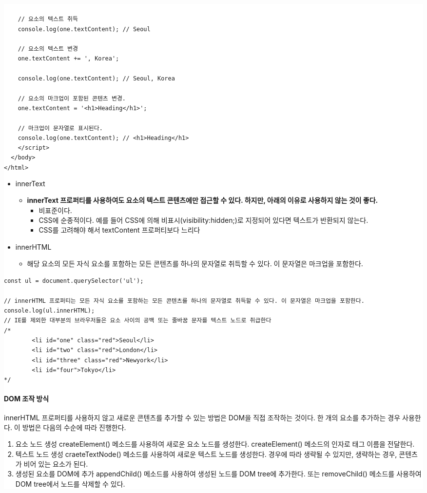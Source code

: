 ```

    // 요소의 텍스트 취득
    console.log(one.textContent); // Seoul

    // 요소의 텍스트 변경
    one.textContent += ', Korea';

    console.log(one.textContent); // Seoul, Korea

    // 요소의 마크업이 포함된 콘텐츠 변경.
    one.textContent = '<h1>Heading</h1>';

    // 마크업이 문자열로 표시된다.
    console.log(one.textContent); // <h1>Heading</h1>
    </script>
  </body>
</html>
```

- innerText

  - **innerText 프로퍼티를 사용하여도 요소의 텍스트 콘텐츠에만 접근할 수 있다. 하지만, 아래의 이유로 사용하지 않는 것이 좋다.**
    - 비표준이다.
    - CSS에 순종적이다. 예를 들어 CSS에 의해 비표시(visibility:hidden;)로 지정되어 있다면 텍스트가 반환되지 않는다.
    - CSS를 고려해야 해서 textContent 프로퍼티보다 느리다

- innerHTML
  - 해당 요소의 모든 자식 요소를 포함하는 모든 콘텐츠를 하나의 문자열로 취득할 수 있다. 이 문자열은 마크업을 포함한다.

```
const ul = document.querySelector('ul');

// innerHTML 프로퍼티는 모든 자식 요소를 포함하는 모든 콘텐츠를 하나의 문자열로 취득할 수 있다. 이 문자열은 마크업을 포함한다.
console.log(ul.innerHTML);
// IE를 제외한 대부분의 브라우저들은 요소 사이의 공백 또는 줄바꿈 문자를 텍스트 노드로 취급한다
/*
        <li id="one" class="red">Seoul</li>
        <li id="two" class="red">London</li>
        <li id="three" class="red">Newyork</li>
        <li id="four">Tokyo</li>
*/
```

#### DOM 조작 방식

innerHTML 프로퍼티를 사용하지 않고 새로운 콘텐츠를 추가할 수 있는 방법은 DOM을 직접 조작하는 것이다.
한 개의 요소를 추가하는 경우 사용한다.
이 방법은 다음의 수순에 따라 진행한다.

1. 요소 노드 생성 createElement() 메소드를 사용하여 새로운 요소 노드를 생성한다.
   createElement() 메소드의 인자로 태그 이름을 전달한다.
2. 텍스트 노드 생성 craeteTextNode() 메소드를 사용하여 새로운 텍스트 노드를 생성한다. 경우에 따라 생략될 수 있지만, 생략하는 경우, 콘텐츠가 비어 있는 요소가 된다.
3. 생성된 요소를 DOM에 추가 appendChild() 메소드를 사용하여 생성된 노드를 DOM tree에 추가한다. 또는 removeChild() 메소드를 사용하여 DOM tree에서 노드를 삭제할 수 있다.
